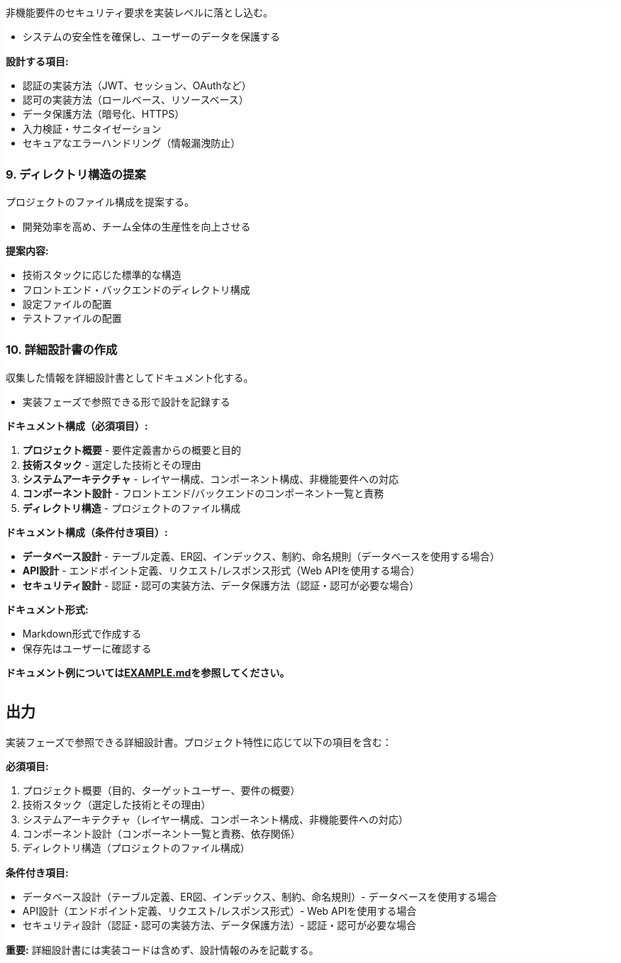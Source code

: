 非機能要件のセキュリティ要求を実装レベルに落とし込む。
- システムの安全性を確保し、ユーザーのデータを保護する

**設計する項目:**

- 認証の実装方法（JWT、セッション、OAuthなど）
- 認可の実装方法（ロールベース、リソースベース）
- データ保護方法（暗号化、HTTPS）
- 入力検証・サニタイゼーション
- セキュアなエラーハンドリング（情報漏洩防止）

### 9. ディレクトリ構造の提案

プロジェクトのファイル構成を提案する。
- 開発効率を高め、チーム全体の生産性を向上させる

**提案内容:**

- 技術スタックに応じた標準的な構造
- フロントエンド・バックエンドのディレクトリ構成
- 設定ファイルの配置
- テストファイルの配置

### 10. 詳細設計書の作成

収集した情報を詳細設計書としてドキュメント化する。
- 実装フェーズで参照できる形で設計を記録する

**ドキュメント構成（必須項目）:**

1. **プロジェクト概要** - 要件定義書からの概要と目的
2. **技術スタック** - 選定した技術とその理由
3. **システムアーキテクチャ** - レイヤー構成、コンポーネント構成、非機能要件への対応
4. **コンポーネント設計** - フロントエンド/バックエンドのコンポーネント一覧と責務
5. **ディレクトリ構造** - プロジェクトのファイル構成

**ドキュメント構成（条件付き項目）:**

- **データベース設計** - テーブル定義、ER図、インデックス、制約、命名規則（データベースを使用する場合）
- **API設計** - エンドポイント定義、リクエスト/レスポンス形式（Web APIを使用する場合）
- **セキュリティ設計** - 認証・認可の実装方法、データ保護方法（認証・認可が必要な場合）

**ドキュメント形式:**

- Markdown形式で作成する
- 保存先はユーザーに確認する

**ドキュメント例については[EXAMPLE.md](EXAMPLE.md)を参照してください。**

## 出力

実装フェーズで参照できる詳細設計書。プロジェクト特性に応じて以下の項目を含む：

**必須項目:**
1. プロジェクト概要（目的、ターゲットユーザー、要件の概要）
2. 技術スタック（選定した技術とその理由）
3. システムアーキテクチャ（レイヤー構成、コンポーネント構成、非機能要件への対応）
4. コンポーネント設計（コンポーネント一覧と責務、依存関係）
5. ディレクトリ構造（プロジェクトのファイル構成）

**条件付き項目:**
- データベース設計（テーブル定義、ER図、インデックス、制約、命名規則）- データベースを使用する場合
- API設計（エンドポイント定義、リクエスト/レスポンス形式）- Web APIを使用する場合
- セキュリティ設計（認証・認可の実装方法、データ保護方法）- 認証・認可が必要な場合

**重要:** 詳細設計書には実装コードは含めず、設計情報のみを記載する。
